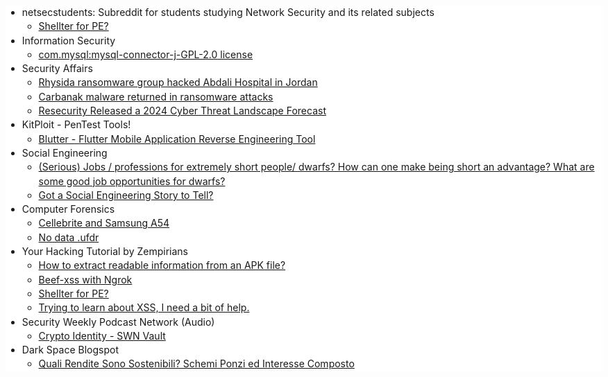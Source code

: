 - netsecstudents: Subreddit for students studying Network Security and its related subjects
  - [Shellter for PE?](https://www.reddit.com/r/netsecstudents/comments/18r98kk/shellter_for_pe/)
- Information Security
  - [com.mysql:mysql-connector-j-GPL-2.0 license](https://www.reddit.com/r/Information_Security/comments/18rm3q1/commysqlmysqlconnectorjgpl20_license/)
- Security Affairs
  - [Rhysida ransomware group hacked Abdali Hospital in Jordan](https://securityaffairs.com/156430/cyber-crime/rhysida-ransomware-abdali-hospital-jordan.html)
  - [Carbanak malware returned in ransomware attacks](https://securityaffairs.com/156410/malware/carbanak-malware-ransomware-attacks.html)
  - [Resecurity Released a 2024 Cyber Threat Landscape Forecast](https://securityaffairs.com/156405/reports/2024-cyber-threat-landscape-forecast.html)
- KitPloit - PenTest Tools!
  - [Blutter - Flutter Mobile Application Reverse Engineering Tool](http://www.kitploit.com/2023/12/blutter-flutter-mobile-application.html)
- Social Engineering
  - [(Serious) Jobs / professions for extremely short people/ dwarfs? How can one make being short an advantage? What are some good job opportunities for dwarfs?](https://www.reddit.com/r/SocialEngineering/comments/18rir3a/serious_jobs_professions_for_extremely_short/)
  - [Got a Social Engineering Story to Tell?](https://www.reddit.com/r/SocialEngineering/comments/18qy7r5/got_a_social_engineering_story_to_tell/)
- Computer Forensics
  - [Cellebrite and Samsung A54](https://www.reddit.com/r/computerforensics/comments/18rj52c/cellebrite_and_samsung_a54/)
  - [No data .ufdr](https://www.reddit.com/r/computerforensics/comments/18r90vx/no_data_ufdr/)
- Your Hacking Tutorial by Zempirians
  - [How to extract readable information from an APK file?](https://www.reddit.com/r/HowToHack/comments/18r6lio/how_to_extract_readable_information_from_an_apk/)
  - [Beef-xss with Ngrok](https://www.reddit.com/r/HowToHack/comments/18r9ftr/beefxss_with_ngrok/)
  - [Shellter for PE?](https://www.reddit.com/r/HowToHack/comments/18r98tf/shellter_for_pe/)
  - [Trying to learn about XSS, I need a bit of help.](https://www.reddit.com/r/HowToHack/comments/18r30gn/trying_to_learn_about_xss_i_need_a_bit_of_help/)
- Security Weekly Podcast Network (Audio)
  - [Crypto Identity - SWN Vault](http://podcast.securityweekly.com/crypto-identity-swn-vault)
- Dark Space Blogspot
  - [Quali Rendite Sono Sostenibili? Schemi Ponzi ed Interesse Composto](http://darkwhite666.blogspot.com/2023/12/quali-rendite-sono-sostenibili-schemi.html)

